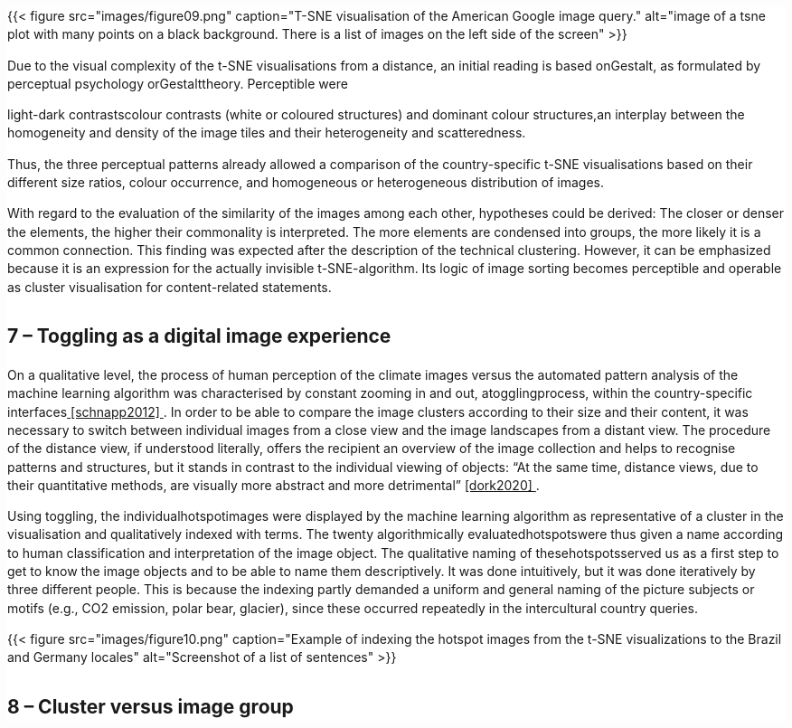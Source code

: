
{{< figure src="images/figure09.png" caption="T-SNE visualisation of the American Google image query." alt="image of a tsne plot with many points on a black background. There is a list of images on the left side of the screen"  >}}


Due to the visual complexity of the t-SNE visualisations from a distance, an initial reading is based onGestalt, as formulated by perceptual psychology orGestalttheory. Perceptible were

light-dark contrastscolour contrasts (white or coloured structures) and dominant colour structures,an interplay between the homogeneity and density of the image tiles and their heterogeneity and scatteredness.


Thus, the three perceptual patterns already allowed a comparison of the country-specific t-SNE visualisations based on their different size ratios, colour occurrence, and homogeneous or heterogeneous distribution of images.

With regard to the evaluation of the similarity of the images among each other, hypotheses could be derived: The closer or denser the elements, the higher their commonality is interpreted. The more elements are condensed into groups, the more likely it is a common connection. This finding was expected after the description of the technical clustering. However, it can be emphasized because it is an expression for the actually invisible t-SNE-algorithm. Its logic of image sorting becomes perceptible and operable as cluster visualisation for content-related statements.




## 7 – Toggling as a digital image experience

On a qualitative level, the process of human perception of the climate images versus the automated pattern analysis of the machine learning algorithm was characterised by constant zooming in and out, atogglingprocess, within the country-specific interfaces<a class="footnote-ref" href="#schnapp2012"> [schnapp2012] </a>. In order to be able to compare the image clusters according to their size and their content, it was necessary to switch between individual images from a close view and the image landscapes from a distant view. The procedure of the distance view, if understood literally, offers the recipient an overview of the image collection and helps to recognise patterns and structures, but it stands in contrast to the individual viewing of objects: “At the same time, distance views, due to their quantitative methods, are visually more abstract and more detrimental” <a class="footnote-ref" href="#dork2020"> [dork2020] </a>.

Using toggling, the individualhotspotimages were displayed by the machine learning algorithm as representative of a cluster in the visualisation and qualitatively indexed with terms. The twenty algorithmically evaluatedhotspotswere thus given a name according to human classification and interpretation of the image object. The qualitative naming of thesehotspotsserved us as a first step to get to know the image objects and to be able to name them descriptively. It was done intuitively, but it was done iteratively by three different people. This is because the indexing partly demanded a uniform and general naming of the picture subjects or motifs (e.g., CO2 emission, polar bear, glacier), since these occurred repeatedly in the intercultural country queries.

{{< figure src="images/figure10.png" caption="Example of indexing the hotspot images from the t-SNE visualizations to the Brazil and Germany locales" alt="Screenshot of a list of sentences"  >}}





## 8 – Cluster versus image group
